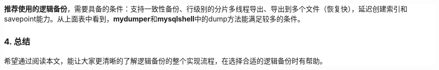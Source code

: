 **推荐使用的逻辑备份**，需要具备的条件：支持一致性备份、行级别的分片多线程导出、导出到多个文件（恢复快），延迟创建索引和savepoint能力。从上面表中看到，**mydumper**和**mysqlshell**中的dump方法能满足较多的条件。

### 4. 总结

希望通过阅读本文，能让大家更清晰的了解逻辑备份的整个实现流程，在选择合适的逻辑备份时有帮助。